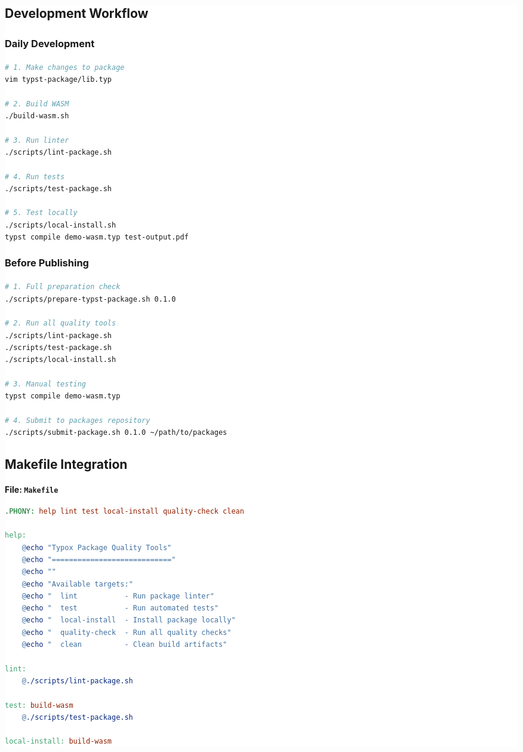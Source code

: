 ## Development Workflow

### Daily Development

```bash
# 1. Make changes to package
vim typst-package/lib.typ

# 2. Build WASM
./build-wasm.sh

# 3. Run linter
./scripts/lint-package.sh

# 4. Run tests
./scripts/test-package.sh

# 5. Test locally
./scripts/local-install.sh
typst compile demo-wasm.typ test-output.pdf
```

### Before Publishing

```bash
# 1. Full preparation check
./scripts/prepare-typst-package.sh 0.1.0

# 2. Run all quality tools
./scripts/lint-package.sh
./scripts/test-package.sh
./scripts/local-install.sh

# 3. Manual testing
typst compile demo-wasm.typ

# 4. Submit to packages repository
./scripts/submit-package.sh 0.1.0 ~/path/to/packages
```

## Makefile Integration

**File: `Makefile`**
```makefile
.PHONY: help lint test local-install quality-check clean

help:
	@echo "Typox Package Quality Tools"
	@echo "============================"
	@echo ""
	@echo "Available targets:"
	@echo "  lint           - Run package linter"
	@echo "  test           - Run automated tests"
	@echo "  local-install  - Install package locally"
	@echo "  quality-check  - Run all quality checks"
	@echo "  clean          - Clean build artifacts"

lint:
	@./scripts/lint-package.sh

test: build-wasm
	@./scripts/test-package.sh

local-install: build-wasm
```